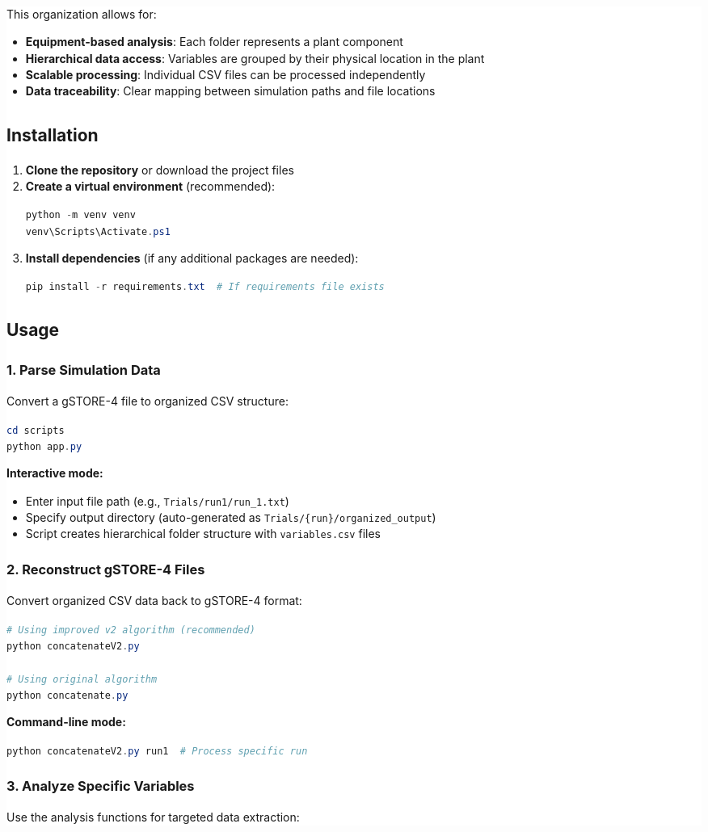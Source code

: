 This organization allows for:
- **Equipment-based analysis**: Each folder represents a plant component
- **Hierarchical data access**: Variables are grouped by their physical location in the plant
- **Scalable processing**: Individual CSV files can be processed independently
- **Data traceability**: Clear mapping between simulation paths and file locations

## Installation

1. **Clone the repository** or download the project files
2. **Create a virtual environment** (recommended):
   ```powershell
   python -m venv venv
   venv\Scripts\Activate.ps1
   ```
3. **Install dependencies** (if any additional packages are needed):
   ```powershell
   pip install -r requirements.txt  # If requirements file exists
   ```

## Usage

### 1. Parse Simulation Data

Convert a gSTORE-4 file to organized CSV structure:

```powershell
cd scripts
python app.py
```

**Interactive mode:**
- Enter input file path (e.g., `Trials/run1/run_1.txt`)
- Specify output directory (auto-generated as `Trials/{run}/organized_output`)
- Script creates hierarchical folder structure with `variables.csv` files

### 2. Reconstruct gSTORE-4 Files

Convert organized CSV data back to gSTORE-4 format:

```powershell
# Using improved v2 algorithm (recommended)
python concatenateV2.py

# Using original algorithm
python concatenate.py
```

**Command-line mode:**
```powershell
python concatenateV2.py run1  # Process specific run
```

### 3. Analyze Specific Variables

Use the analysis functions for targeted data extraction:
